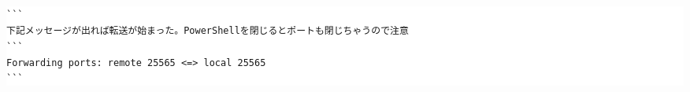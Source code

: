 	```
	下記メッセージが出れば転送が始まった。PowerShellを閉じるとポートも閉じちゃうので注意
	```
	Forwarding ports: remote 25565 <=> local 25565
	```